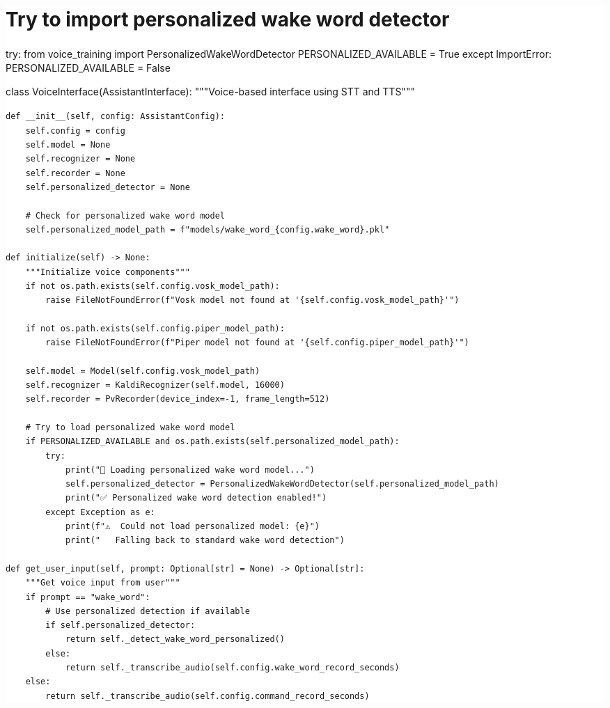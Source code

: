 # Try to import personalized wake word detector
try:
    from voice_training import PersonalizedWakeWordDetector
    PERSONALIZED_AVAILABLE = True
except ImportError:
    PERSONALIZED_AVAILABLE = False

class VoiceInterface(AssistantInterface):
    """Voice-based interface using STT and TTS"""
    
    def __init__(self, config: AssistantConfig):
        self.config = config
        self.model = None
        self.recognizer = None
        self.recorder = None
        self.personalized_detector = None
        
        # Check for personalized wake word model
        self.personalized_model_path = f"models/wake_word_{config.wake_word}.pkl"
        
    def initialize(self) -> None:
        """Initialize voice components"""
        if not os.path.exists(self.config.vosk_model_path):
            raise FileNotFoundError(f"Vosk model not found at '{self.config.vosk_model_path}'")
        
        if not os.path.exists(self.config.piper_model_path):
            raise FileNotFoundError(f"Piper model not found at '{self.config.piper_model_path}'")
        
        self.model = Model(self.config.vosk_model_path)
        self.recognizer = KaldiRecognizer(self.model, 16000)
        self.recorder = PvRecorder(device_index=-1, frame_length=512)
        
        # Try to load personalized wake word model
        if PERSONALIZED_AVAILABLE and os.path.exists(self.personalized_model_path):
            try:
                print("🎯 Loading personalized wake word model...")
                self.personalized_detector = PersonalizedWakeWordDetector(self.personalized_model_path)
                print("✅ Personalized wake word detection enabled!")
            except Exception as e:
                print(f"⚠️  Could not load personalized model: {e}")
                print("   Falling back to standard wake word detection")
    
    def get_user_input(self, prompt: Optional[str] = None) -> Optional[str]:
        """Get voice input from user"""
        if prompt == "wake_word":
            # Use personalized detection if available
            if self.personalized_detector:
                return self._detect_wake_word_personalized()
            else:
                return self._transcribe_audio(self.config.wake_word_record_seconds)
        else:
            return self._transcribe_audio(self.config.command_record_seconds)
    